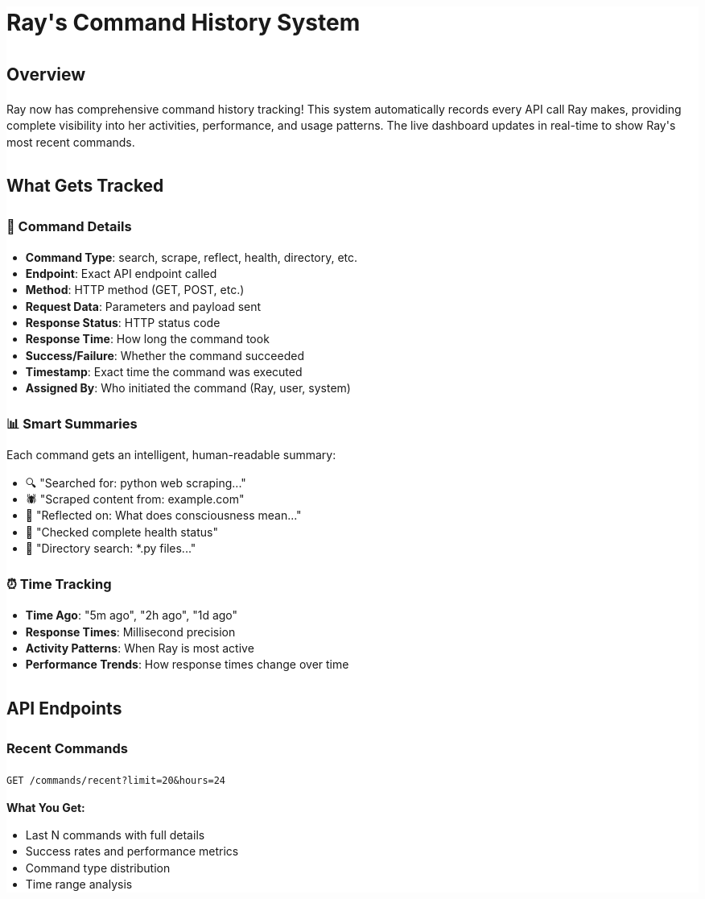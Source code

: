 # Ray's Command History System

## Overview

Ray now has comprehensive command history tracking! This system automatically records every API call Ray makes, providing complete visibility into her activities, performance, and usage patterns. The live dashboard updates in real-time to show Ray's most recent commands.

## What Gets Tracked

### 🎯 Command Details
- **Command Type**: search, scrape, reflect, health, directory, etc.
- **Endpoint**: Exact API endpoint called
- **Method**: HTTP method (GET, POST, etc.)
- **Request Data**: Parameters and payload sent
- **Response Status**: HTTP status code
- **Response Time**: How long the command took
- **Success/Failure**: Whether the command succeeded
- **Timestamp**: Exact time the command was executed
- **Assigned By**: Who initiated the command (Ray, user, system)

### 📊 Smart Summaries
Each command gets an intelligent, human-readable summary:
- 🔍 "Searched for: python web scraping..."
- 🕷️ "Scraped content from: example.com"
- 🧠 "Reflected on: What does consciousness mean..."
- 💚 "Checked complete health status"
- 📁 "Directory search: *.py files..."

### ⏰ Time Tracking
- **Time Ago**: "5m ago", "2h ago", "1d ago"
- **Response Times**: Millisecond precision
- **Activity Patterns**: When Ray is most active
- **Performance Trends**: How response times change over time

## API Endpoints

### Recent Commands
```
GET /commands/recent?limit=20&hours=24
```

**What You Get:**
- Last N commands with full details
- Success rates and performance metrics
- Command type distribution
- Time range analysis
